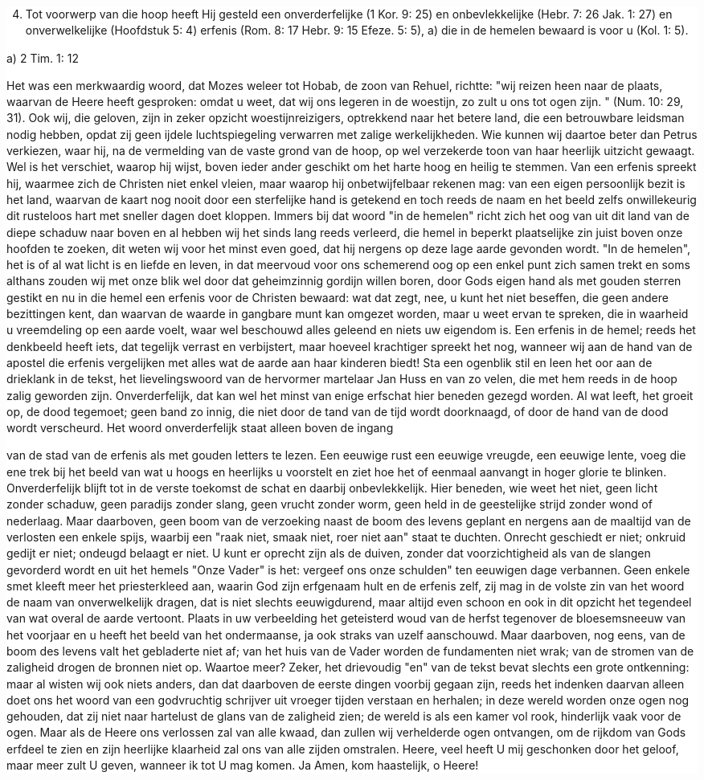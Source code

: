 4.  Tot  voorwerp  van  die  hoop  heeft  Hij  gesteld  een  onverderfelijke  (1  Kor.  9:  25)  en onbevlekkelijke (Hebr. 7: 26 Jak. 1: 27) en onverwelkelijke (Hoofdstuk 5: 4) erfenis (Rom. 8: 17 Hebr. 9: 15 Efeze. 5: 5), a) die in de hemelen bewaard is voor u (Kol. 1: 5).

a) 2 Tim. 1: 12

Het was een merkwaardig woord, dat Mozes weleer tot Hobab, de zoon van Rehuel, richtte: "wij reizen heen naar de plaats, waarvan de Heere heeft gesproken: omdat u weet, dat wij ons legeren in de woestijn, zo zult u ons tot ogen zijn. " (Num. 10: 29, 31). Ook wij, die geloven, zijn in zeker opzicht woestijnreizigers, optrekkend naar het betere land, die een betrouwbare leidsman   nodig   hebben,   opdat   zij   geen   ijdele   luchtspiegeling   verwarren   met   zalige werkelijkheden.  Wie  kunnen  wij  daartoe  beter  dan  Petrus  verkiezen,  waar  hij,  na  de vermelding van de vaste grond van de hoop, op wel verzekerde toon van haar heerlijk uitzicht gewaagt. Wel is het verschiet, waarop hij wijst, boven ieder ander geschikt om het harte hoog en heilig te stemmen. Van een erfenis spreekt hij, waarmee zich de Christen niet enkel vleien, maar waarop hij onbetwijfelbaar rekenen mag: van een eigen persoonlijk bezit is het land, waarvan de kaart nog nooit door een sterfelijke hand is getekend en toch reeds de naam en het beeld zelfs onwillekeurig dit rusteloos hart met sneller dagen doet kloppen. Immers bij dat woord "in de hemelen" richt zich het oog van uit dit land van de diepe schaduw naar boven en al hebben wij het sinds lang reeds verleerd, die hemel in beperkt plaatselijke zin juist boven onze hoofden te zoeken, dit weten wij voor het minst even goed, dat hij nergens op deze lage aarde gevonden wordt. "In de hemelen", het is of al wat licht is en liefde en leven, in dat meervoud voor ons schemerend oog op een enkel punt zich samen trekt en soms althans zouden wij met onze blik wel door dat geheimzinnig gordijn willen boren, door Gods eigen hand als met gouden sterren gestikt en nu in die hemel een erfenis voor de Christen bewaard: wat dat zegt, nee, u kunt het niet beseffen, die geen andere bezittingen kent, dan waarvan de waarde in gangbare munt kan omgezet worden, maar u weet ervan te spreken, die in waarheid u vreemdeling op een aarde voelt, waar wel beschouwd alles geleend en niets uw eigendom is. Een erfenis in de hemel; reeds het denkbeeld heeft iets, dat tegelijk verrast en verbijstert, maar hoeveel krachtiger spreekt het nog, wanneer wij aan de hand van de apostel die erfenis vergelijken met alles wat de aarde aan haar kinderen biedt! Sta een ogenblik stil en leen het oor aan de drieklank in de tekst, het lievelingswoord van de hervormer martelaar Jan Huss en van zo velen, die met hem reeds in de hoop zalig geworden zijn. Onverderfelijk, dat kan wel het minst van enige erfschat hier beneden gezegd worden. Al wat leeft, het groeit op, de dood tegemoet; geen band zo innig, die niet door de tand van de tijd wordt doorknaagd, of door de hand van de dood wordt verscheurd. Het woord onverderfelijk staat alleen boven de ingang

van de stad van de erfenis als met gouden letters te lezen. Een eeuwige rust een eeuwige vreugde, een eeuwige lente, voeg die ene trek bij het beeld van wat u hoogs en heerlijks u voorstelt en ziet hoe het of eenmaal aanvangt in hoger glorie te blinken. Onverderfelijk blijft tot in de verste toekomst de schat en daarbij onbevlekkelijk. Hier beneden, wie weet het niet, geen licht zonder schaduw, geen paradijs zonder slang, geen vrucht zonder worm, geen held in  de  geestelijke  strijd  zonder  wond  of  nederlaag.  Maar  daarboven,  geen  boom  van  de verzoeking naast de boom des levens geplant en nergens aan de maaltijd van de verlosten een enkele spijs, waarbij een "raak niet, smaak niet, roer niet  aan" staat  te duchten. Onrecht geschiedt er niet; onkruid gedijt er niet; ondeugd belaagt er niet. U kunt er oprecht zijn als de duiven, zonder dat voorzichtigheid  als van de slangen gevorderd wordt en uit het hemels "Onze Vader" is het: vergeef ons onze schulden" ten eeuwigen dage verbannen. Geen enkele smet kleeft meer het priesterkleed aan, waarin God zijn erfgenaam hult en de erfenis zelf, zij mag in de volste zin van het woord de naam van onverwelkelijk dragen, dat is niet slechts eeuwigdurend, maar altijd even schoon en ook in dit opzicht het tegendeel van wat overal de aarde vertoont. Plaats in uw verbeelding het  geteisterd woud van de herfst  tegenover de bloesemsneeuw van het voorjaar en u heeft het beeld van het ondermaanse, ja ook straks van uzelf aanschouwd. Maar daarboven, nog eens, van de boom des levens valt het gebladerte niet af; van het huis van de Vader worden de fundamenten niet wrak; van de stromen van de zaligheid drogen de bronnen niet op. Waartoe meer? Zeker, het drievoudig "en" van de tekst bevat slechts een grote ontkenning: maar al wisten wij ook niets anders, dan dat daarboven de eerste dingen voorbij gegaan zijn, reeds het indenken daarvan alleen doet ons het woord van een godvruchtig schrijver uit vroeger tijden verstaan en herhalen; in deze wereld worden onze ogen nog gehouden, dat zij niet naar hartelust de glans van de zaligheid zien; de wereld is als een kamer vol rook, hinderlijk vaak voor de ogen. Maar als de Heere ons verlossen zal van alle kwaad, dan zullen wij verhelderde ogen ontvangen, om de rijkdom van Gods erfdeel te zien en zijn heerlijke klaarheid zal ons van alle zijden omstralen. Heere, veel heeft U mij geschonken door het geloof, maar meer zult U geven, wanneer ik tot U mag komen. Ja Amen, kom haastelijk, o Heere!
